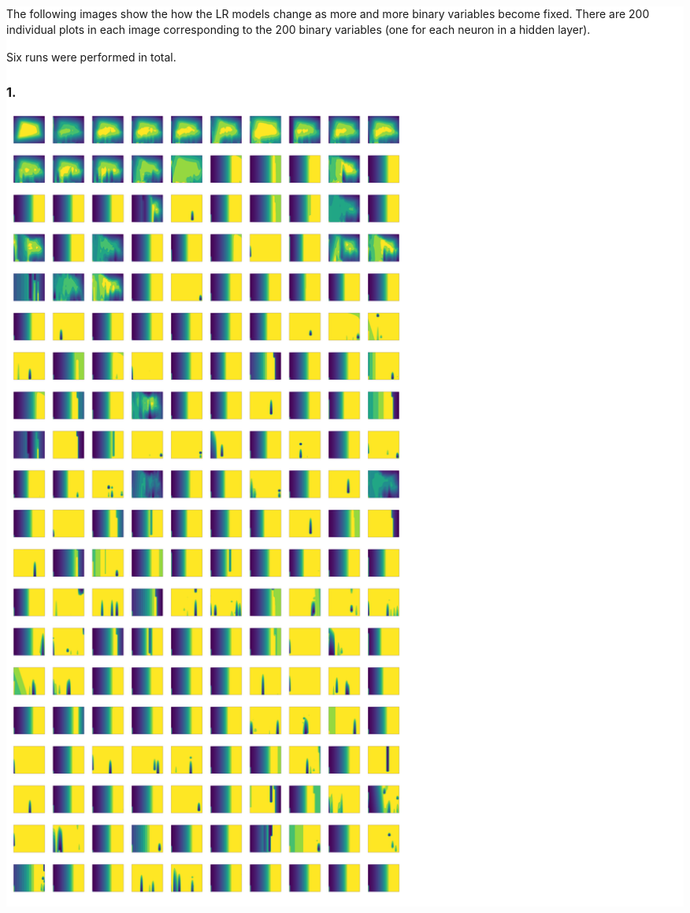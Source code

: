 The following images show the how the LR models change as more and more binary variables become fixed.
There are 200 individual plots in each image corresponding to the 200 binary variables (one for each neuron in a hidden layer).

Six runs were performed in total.

### 1.
<img src="images/spaces-1.png" width="500"/>
